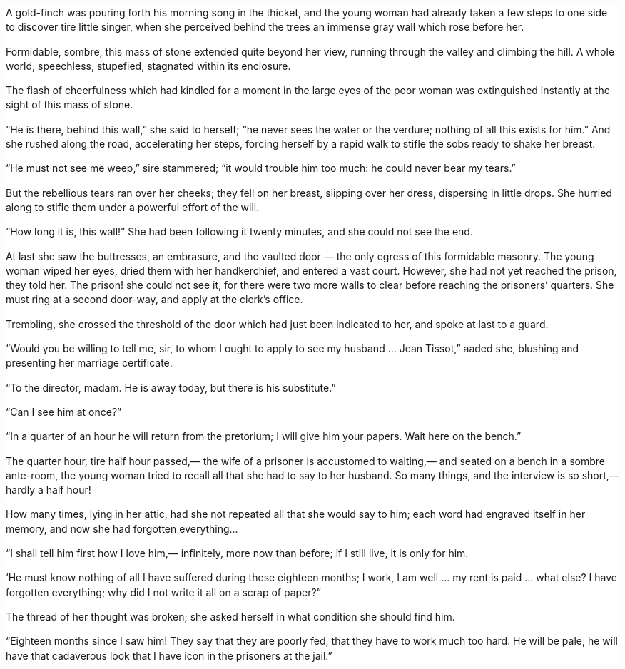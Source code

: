 A gold-finch was pouring forth his morning song in the thicket, and the young woman had already taken a few steps to one side to discover tire little singer, when she perceived behind the trees an immense gray wall which rose before her.

Formidable, sombre, this mass of stone extended quite beyond her view, running through the valley and climbing the hill. A whole world, speechless, stupefied, stagnated within its enclosure.

The flash of cheerfulness which had kindled for a moment in the large eyes of the poor woman was extinguished instantly at the sight of this mass of stone.

“He is there, behind this wall,” she said to herself; “he never sees the water or the verdure; nothing of all this exists for him.” And she rushed along the road, accelerating her steps, forcing herself by a rapid walk to stifle the sobs ready to shake her breast.

“He must not see me weep,” sire stammered; “it would trouble him too much: he could never bear my tears.”

But the rebellious tears ran over her cheeks; they fell on her breast, slipping over her dress, dispersing in little drops. She hurried along to stifle them under a powerful effort of the will.

“How long it is, this wall!” She had been following it twenty minutes, and she could not see the end.

At last she saw the buttresses, an embrasure, and the vaulted door — the only egress of this formidable masonry. The young woman wiped her eyes, dried them with her handkerchief, and entered a vast court. However, she had not yet reached the prison, they told her. The prison! she could not see it, for there were two more walls to clear before reaching the prisoners’ quarters. She must ring at a second door-way, and apply at the clerk’s office.

Trembling, she crossed the threshold of the door which had just been indicated to her, and spoke at last to a guard.

“Would you be willing to tell me, sir, to whom I ought to apply to see my husband ... Jean Tissot,” aaded she, blushing and presenting her marriage certificate.

“To the director, madam. He is away today, but there is his substitute.”

“Can I see him at once?”

“In a quarter of an hour he will return from the pretorium; I will give him your papers. Wait here on the bench.”

The quarter hour, tire half hour passed,— the wife of a prisoner is accustomed to waiting,— and seated on a bench in a sombre ante-room, the young woman tried to recall all that she had to say to her husband. So many things, and the interview is so short,— hardly a half hour!

How many times, lying in her attic, had she not repeated all that she would say to him; each word had engraved itself in her memory, and now she had forgotten everything...

“I shall tell him first how I love him,— infinitely, more now than before; if I still live, it is only for him.

‘He must know nothing of all I have suffered during these eighteen months; I work, I am well ... my rent is paid ... what else? I have forgotten everything; why did I not write it all on a scrap of paper?”

The thread of her thought was broken; she asked herself in what condition she should find him.

“Eighteen months since I saw him! They say that they are poorly fed, that they have to work much too hard. He will be pale, he will have that cadaverous look that I have icon in the prisoners at the jail.”
